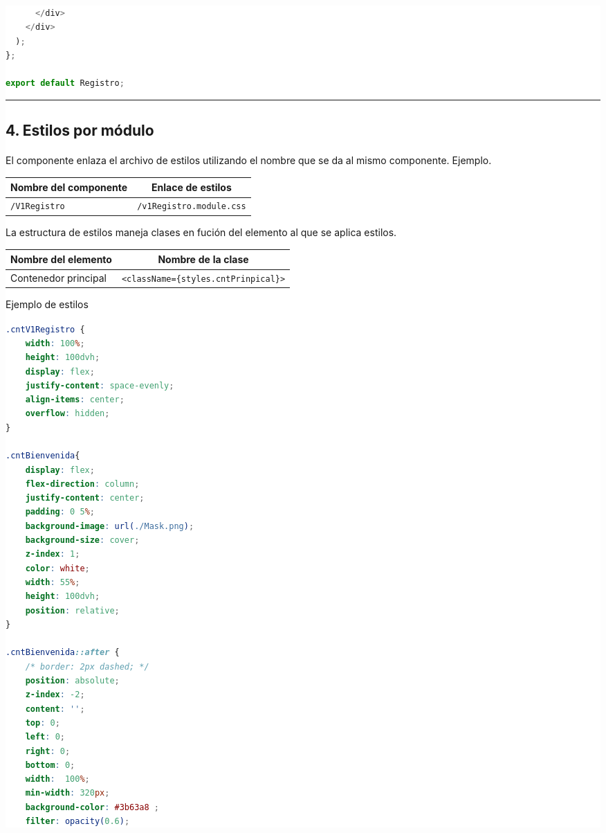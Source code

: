 ```Javascript 
      </div>
    </div>
  );
};

export default Registro;

```
<hr>

## 4. Estilos por módulo

El componente enlaza el archivo de estilos utilizando el nombre que se da al mismo componente. 
Ejemplo.

|Nombre del componente| Enlace de estilos |
|---------------------|-------------------|
| `/V1Registro`|`/v1Registro.module.css` |

La estructura de estilos maneja clases en fución del elemento al que se aplica estilos.

|Nombre del elemento| Nombre de la clase |
|---------------------|-------------------|
| Contenedor principal |`<className={styles.cntPrinpical}>` |

Ejemplo de estilos

```Css
.cntV1Registro {
    width: 100%;
    height: 100dvh;
    display: flex;
    justify-content: space-evenly;
    align-items: center;
    overflow: hidden;
}

.cntBienvenida{
    display: flex;
    flex-direction: column;
    justify-content: center;
    padding: 0 5%;
    background-image: url(./Mask.png);
    background-size: cover;
    z-index: 1;
    color: white;
    width: 55%;
    height: 100dvh;
    position: relative;
}

.cntBienvenida::after {
    /* border: 2px dashed; */
    position: absolute;
    z-index: -2;
    content: '';
    top: 0;
    left: 0;
    right: 0;
    bottom: 0;
    width:  100%;
    min-width: 320px;
    background-color: #3b63a8 ;
    filter: opacity(0.6);
```